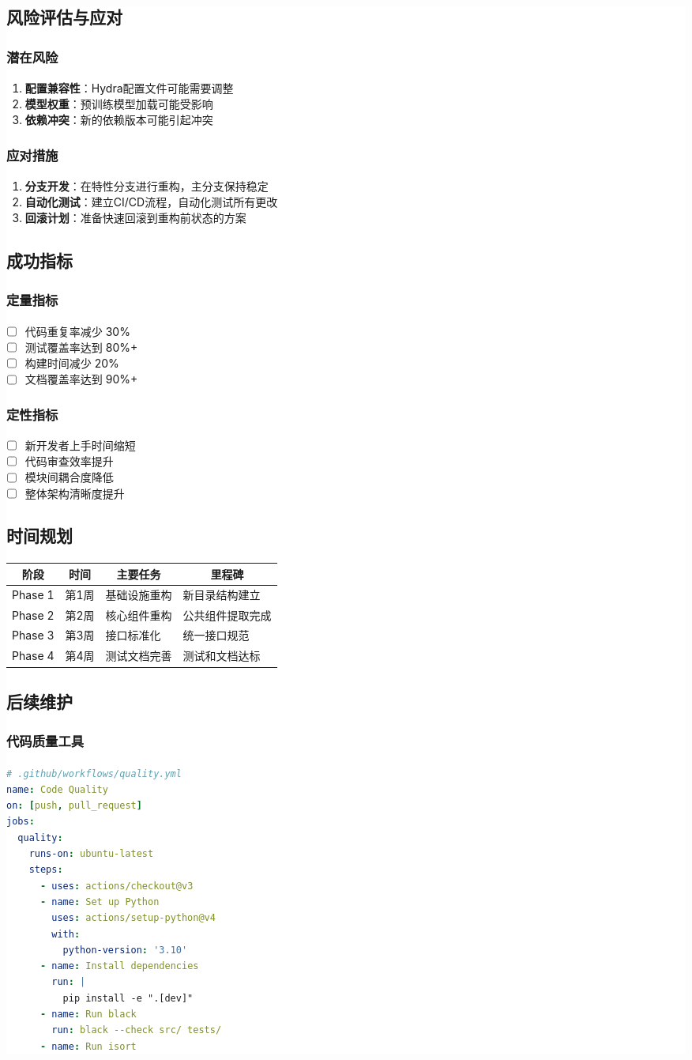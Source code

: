 ## 风险评估与应对

### 潜在风险
1. **配置兼容性**：Hydra配置文件可能需要调整
2. **模型权重**：预训练模型加载可能受影响
3. **依赖冲突**：新的依赖版本可能引起冲突

### 应对措施
1. **分支开发**：在特性分支进行重构，主分支保持稳定
2. **自动化测试**：建立CI/CD流程，自动化测试所有更改
3. **回滚计划**：准备快速回滚到重构前状态的方案

## 成功指标

### 定量指标
- [ ] 代码重复率减少 30%
- [ ] 测试覆盖率达到 80%+
- [ ] 构建时间减少 20%
- [ ] 文档覆盖率达到 90%+

### 定性指标
- [ ] 新开发者上手时间缩短
- [ ] 代码审查效率提升
- [ ] 模块间耦合度降低
- [ ] 整体架构清晰度提升

## 时间规划

| 阶段 | 时间 | 主要任务 | 里程碑 |
|------|------|----------|---------|
| Phase 1 | 第1周 | 基础设施重构 | 新目录结构建立 |
| Phase 2 | 第2周 | 核心组件重构 | 公共组件提取完成 |
| Phase 3 | 第3周 | 接口标准化 | 统一接口规范 |
| Phase 4 | 第4周 | 测试文档完善 | 测试和文档达标 |

## 后续维护

### 代码质量工具
```yaml
# .github/workflows/quality.yml
name: Code Quality
on: [push, pull_request]
jobs:
  quality:
    runs-on: ubuntu-latest
    steps:
      - uses: actions/checkout@v3
      - name: Set up Python
        uses: actions/setup-python@v4
        with:
          python-version: '3.10'
      - name: Install dependencies
        run: |
          pip install -e ".[dev]"
      - name: Run black
        run: black --check src/ tests/
      - name: Run isort
```